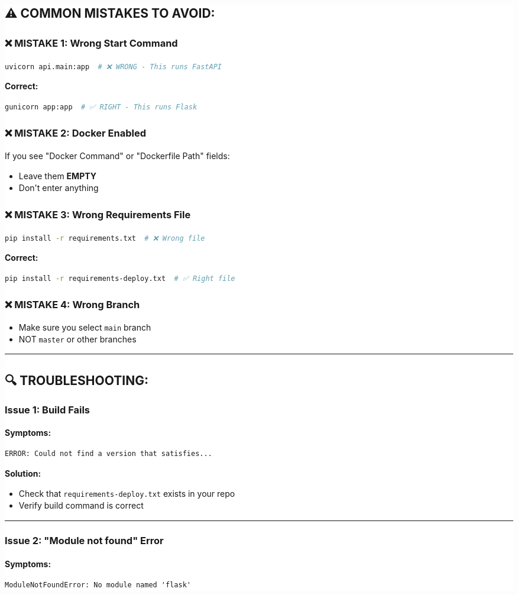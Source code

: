 
## ⚠️ **COMMON MISTAKES TO AVOID:**

### ❌ **MISTAKE 1: Wrong Start Command**
```bash
uvicorn api.main:app  # ❌ WRONG - This runs FastAPI
```
**Correct:**
```bash
gunicorn app:app  # ✅ RIGHT - This runs Flask
```

### ❌ **MISTAKE 2: Docker Enabled**
If you see "Docker Command" or "Dockerfile Path" fields:
- Leave them **EMPTY**
- Don't enter anything

### ❌ **MISTAKE 3: Wrong Requirements File**
```bash
pip install -r requirements.txt  # ❌ Wrong file
```
**Correct:**
```bash
pip install -r requirements-deploy.txt  # ✅ Right file
```

### ❌ **MISTAKE 4: Wrong Branch**
- Make sure you select `main` branch
- NOT `master` or other branches

---

## 🔍 **TROUBLESHOOTING:**

### **Issue 1: Build Fails**

**Symptoms:**
```
ERROR: Could not find a version that satisfies...
```

**Solution:**
- Check that `requirements-deploy.txt` exists in your repo
- Verify build command is correct

---

### **Issue 2: "Module not found" Error**

**Symptoms:**
```
ModuleNotFoundError: No module named 'flask'
```
